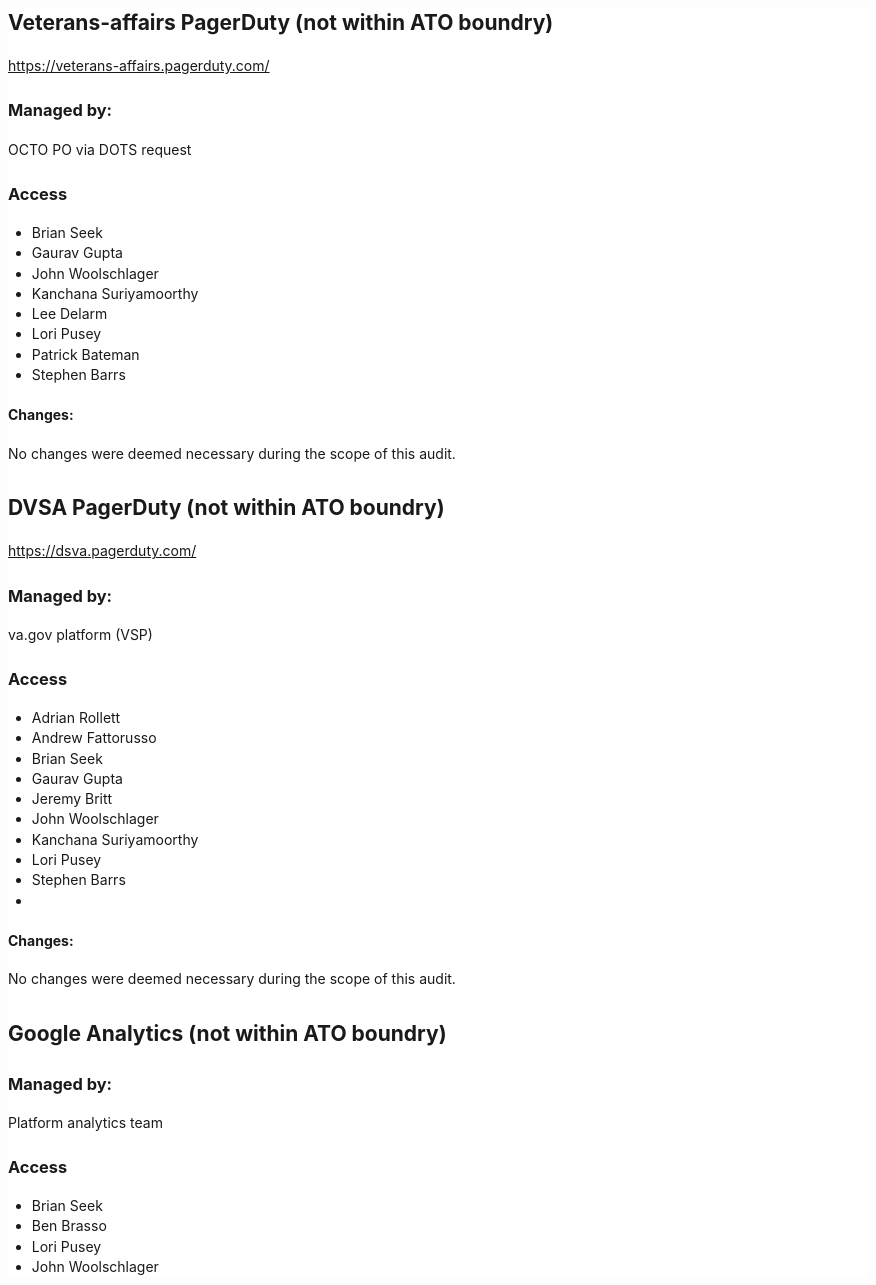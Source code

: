 ## Veterans-affairs PagerDuty (not within ATO boundry)
https://veterans-affairs.pagerduty.com/

### Managed by:
 OCTO PO via DOTS request

### Access
 - Brian Seek
 - Gaurav Gupta
 - John Woolschlager
 - Kanchana Suriyamoorthy
 - Lee Delarm
 - Lori Pusey
 - Patrick Bateman
 - Stephen Barrs

#### Changes:
No changes were deemed necessary during the scope of this audit.

## DVSA PagerDuty (not within ATO boundry)
https://dsva.pagerduty.com/

### Managed by:
va.gov platform (VSP)

### Access
 - Adrian Rollett
 - Andrew Fattorusso
 - Brian Seek
 - Gaurav Gupta
 - Jeremy Britt
 - John Woolschlager
 - Kanchana Suriyamoorthy
 - Lori Pusey
 - Stephen Barrs
 - 
#### Changes:
No changes were deemed necessary during the scope of this audit.

## Google Analytics (not within ATO boundry)

### Managed by:
Platform analytics team

### Access
 - Brian Seek
 - Ben Brasso
 - Lori Pusey
 - John Woolschlager
